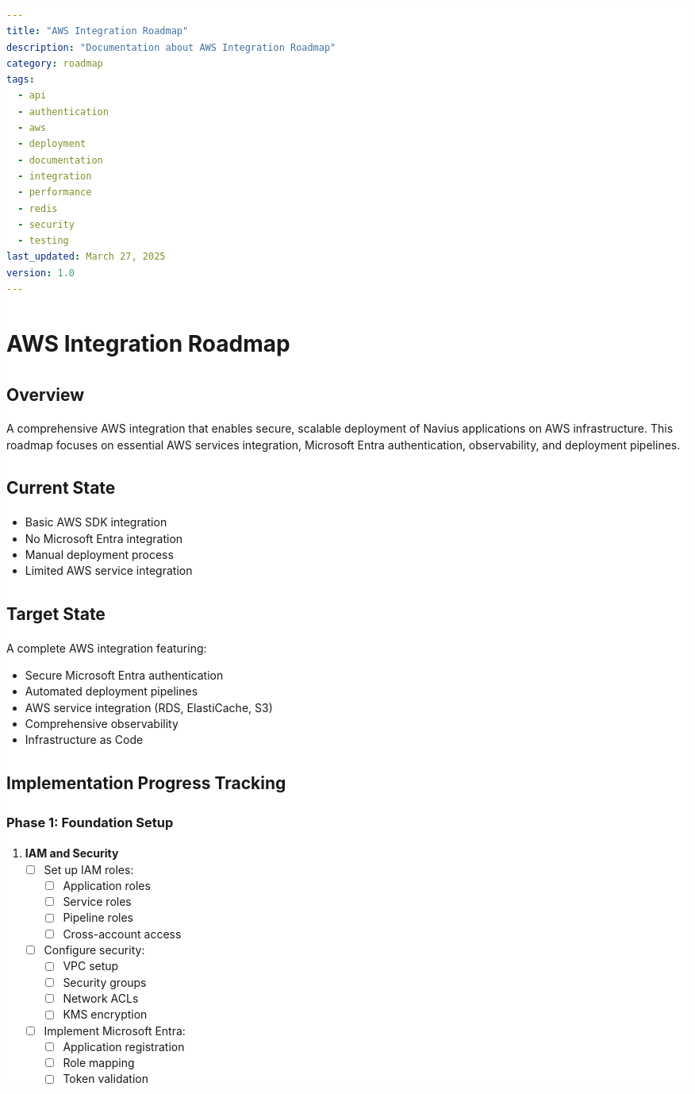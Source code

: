 ```yaml
---
title: "AWS Integration Roadmap"
description: "Documentation about AWS Integration Roadmap"
category: roadmap
tags:
  - api
  - authentication
  - aws
  - deployment
  - documentation
  - integration
  - performance
  - redis
  - security
  - testing
last_updated: March 27, 2025
version: 1.0
---
```

# AWS Integration Roadmap

## Overview
A comprehensive AWS integration that enables secure, scalable deployment of Navius applications on AWS infrastructure. This roadmap focuses on essential AWS services integration, Microsoft Entra authentication, observability, and deployment pipelines.

## Current State
- Basic AWS SDK integration
- No Microsoft Entra integration
- Manual deployment process
- Limited AWS service integration

## Target State
A complete AWS integration featuring:
- Secure Microsoft Entra authentication
- Automated deployment pipelines
- AWS service integration (RDS, ElastiCache, S3)
- Comprehensive observability
- Infrastructure as Code

## Implementation Progress Tracking

### Phase 1: Foundation Setup
1. **IAM and Security**
   - [ ] Set up IAM roles:
     - [ ] Application roles
     - [ ] Service roles
     - [ ] Pipeline roles
     - [ ] Cross-account access
   - [ ] Configure security:
     - [ ] VPC setup
     - [ ] Security groups
     - [ ] Network ACLs
     - [ ] KMS encryption
   - [ ] Implement Microsoft Entra:
     - [ ] Application registration
     - [ ] Role mapping
     - [ ] Token validation